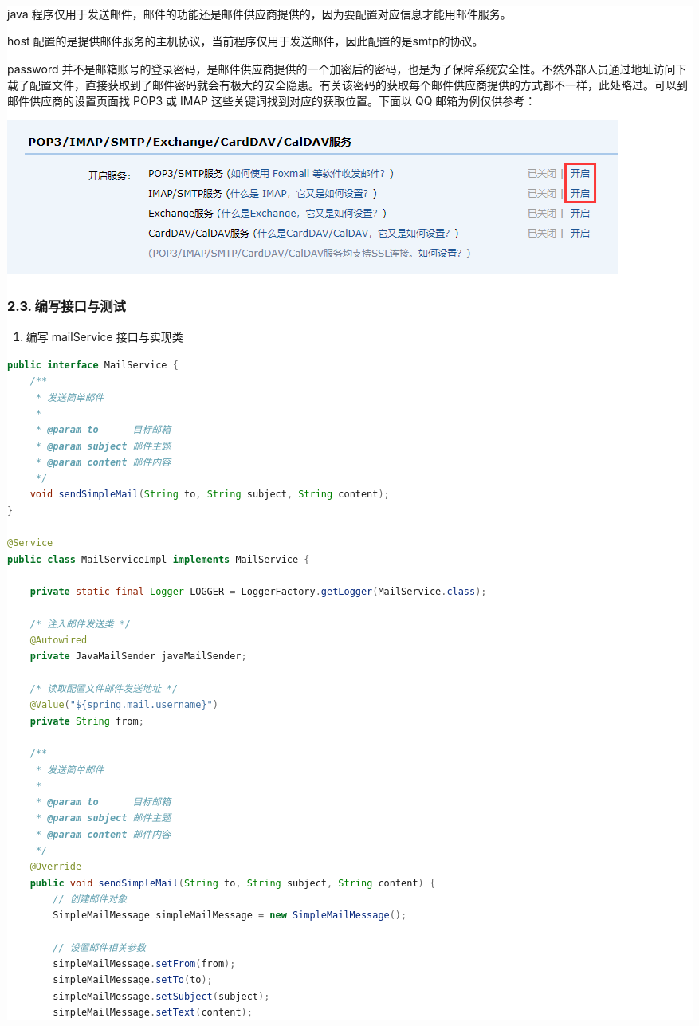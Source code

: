 java 程序仅用于发送邮件，邮件的功能还是邮件供应商提供的，因为要配置对应信息才能用邮件服务。

host 配置的是提供邮件服务的主机协议，当前程序仅用于发送邮件，因此配置的是smtp的协议。

password 并不是邮箱账号的登录密码，是邮件供应商提供的一个加密后的密码，也是为了保障系统安全性。不然外部人员通过地址访问下载了配置文件，直接获取到了邮件密码就会有极大的安全隐患。有关该密码的获取每个邮件供应商提供的方式都不一样，此处略过。可以到邮件供应商的设置页面找 POP3 或 IMAP 这些关键词找到对应的获取位置。下面以 QQ 邮箱为例仅供参考：

![](images/449895521238968.png)

### 2.3. 编写接口与测试

1. 编写 mailService 接口与实现类

```java
public interface MailService {
    /**
     * 发送简单邮件
     *
     * @param to      目标邮箱
     * @param subject 邮件主题
     * @param content 邮件内容
     */
    void sendSimpleMail(String to, String subject, String content);
}

@Service
public class MailServiceImpl implements MailService {

    private static final Logger LOGGER = LoggerFactory.getLogger(MailService.class);

    /* 注入邮件发送类 */
    @Autowired
    private JavaMailSender javaMailSender;

    /* 读取配置文件邮件发送地址 */
    @Value("${spring.mail.username}")
    private String from;

    /**
     * 发送简单邮件
     *
     * @param to      目标邮箱
     * @param subject 邮件主题
     * @param content 邮件内容
     */
    @Override
    public void sendSimpleMail(String to, String subject, String content) {
        // 创建邮件对象
        SimpleMailMessage simpleMailMessage = new SimpleMailMessage();

        // 设置邮件相关参数
        simpleMailMessage.setFrom(from);
        simpleMailMessage.setTo(to);
        simpleMailMessage.setSubject(subject);
        simpleMailMessage.setText(content);
```